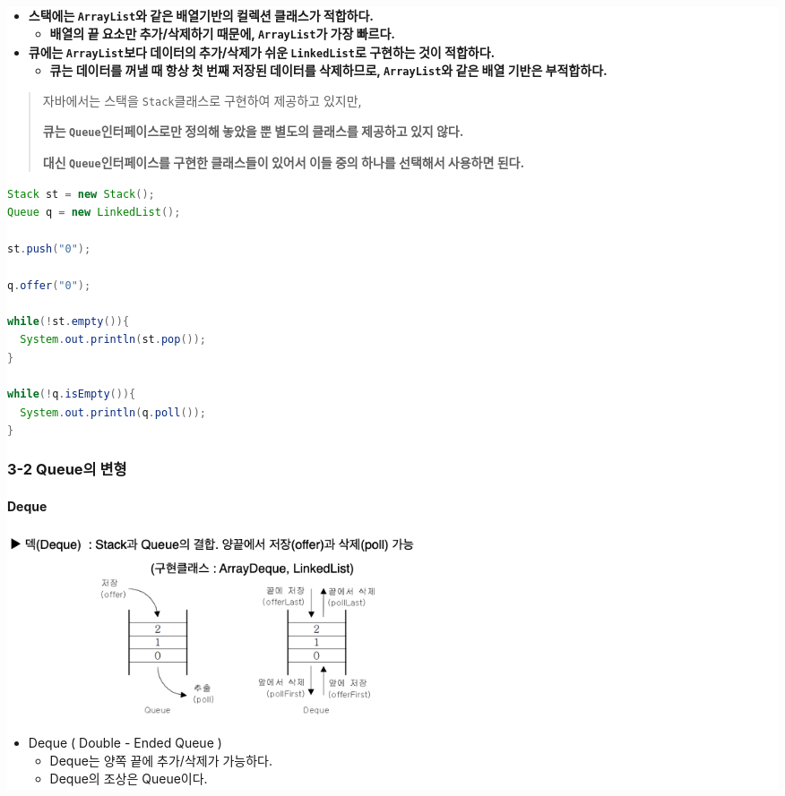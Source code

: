 * **스택에는 `ArrayList`와 같은 배열기반의 컬렉션 클래스가 적합하다.**
  * **배열의 끝 요소만 추가/삭제하기 때문에, `ArrayList`가 가장 빠르다.**
* **큐에는 `ArrayList`보다 데이터의 추가/삭제가 쉬운 `LinkedList`로 구현하는 것이 적합하다.**
  * **큐는 데이터를 꺼낼 때 항상 첫 번째 저장된 데이터를 삭제하므로, `ArrayList`와 같은 배열 기반은 부적합하다.**



> 자바에서는 스택을 `Stack`클래스로 구현하여 제공하고 있지만,
>
> **큐는 `Queue`인터페이스로만 정의해 놓았을 뿐 별도의 클래스를 제공하고 있지 않다.**
>
> **대신 `Queue`인터페이스를 구현한 클래스들이 있어서 이들 중의 하나를 선택해서 사용하면 된다.**



```java
Stack st = new Stack();
Queue q = new LinkedList();

st.push("0");

q.offer("0");

while(!st.empty()){
  System.out.println(st.pop());
}

while(!q.isEmpty()){
  System.out.println(q.poll());
}
```



### 3-2 Queue의 변형



#### Deque

<img src="./image/image-20200707044501958.png" width="550" />

* Deque ( Double - Ended Queue )
  * Deque는 양쪽 끝에 추가/삭제가 가능하다.
  * Deque의 조상은 Queue이다.
